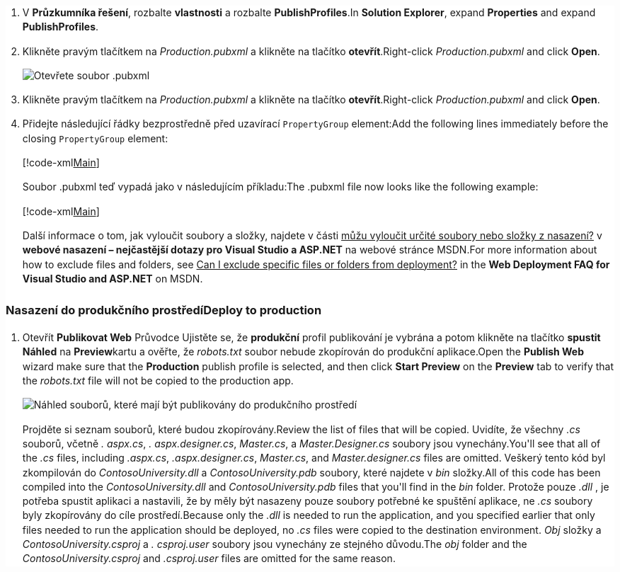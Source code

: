1. <span data-ttu-id="0b7e9-294">V **Průzkumníka řešení**, rozbalte **vlastnosti** a rozbalte **PublishProfiles**.</span><span class="sxs-lookup"><span data-stu-id="0b7e9-294">In **Solution Explorer**, expand **Properties** and expand **PublishProfiles**.</span></span>
2. <span data-ttu-id="0b7e9-295">Klikněte pravým tlačítkem na *Production.pubxml* a klikněte na tlačítko **otevřít**.</span><span class="sxs-lookup"><span data-stu-id="0b7e9-295">Right-click *Production.pubxml* and click **Open**.</span></span>

    ![Otevřete soubor .pubxml](deploying-to-production/_static/image13.png)
3. <span data-ttu-id="0b7e9-297">Klikněte pravým tlačítkem na *Production.pubxml* a klikněte na tlačítko **otevřít**.</span><span class="sxs-lookup"><span data-stu-id="0b7e9-297">Right-click *Production.pubxml* and click **Open**.</span></span>
4. <span data-ttu-id="0b7e9-298">Přidejte následující řádky bezprostředně před uzavírací `PropertyGroup` element:</span><span class="sxs-lookup"><span data-stu-id="0b7e9-298">Add the following lines immediately before the closing `PropertyGroup` element:</span></span>

    [!code-xml[Main](deploying-to-production/samples/sample3.xml)]

    <span data-ttu-id="0b7e9-299">Soubor .pubxml teď vypadá jako v následujícím příkladu:</span><span class="sxs-lookup"><span data-stu-id="0b7e9-299">The .pubxml file now looks like the following example:</span></span>

    [!code-xml[Main](deploying-to-production/samples/sample4.xml?highlight=18-20)]

    <span data-ttu-id="0b7e9-300">Další informace o tom, jak vyloučit soubory a složky, najdete v části [můžu vyloučit určité soubory nebo složky z nasazení?](https://msdn.microsoft.com/library/ee942158.aspx#can_i_exclude_specific_files_or_folders_from_deployment) v **webové nasazení – nejčastější dotazy pro Visual Studio a ASP.NET** na webové stránce MSDN.</span><span class="sxs-lookup"><span data-stu-id="0b7e9-300">For more information about how to exclude files and folders, see [Can I exclude specific files or folders from deployment?](https://msdn.microsoft.com/library/ee942158.aspx#can_i_exclude_specific_files_or_folders_from_deployment) in the **Web Deployment FAQ for Visual Studio and ASP.NET** on MSDN.</span></span>

### <a name="deploy-to-production"></a><span data-ttu-id="0b7e9-301">Nasazení do produkčního prostředí</span><span class="sxs-lookup"><span data-stu-id="0b7e9-301">Deploy to production</span></span>

1. <span data-ttu-id="0b7e9-302">Otevřít **Publikovat Web** Průvodce Ujistěte se, že **produkční** profil publikování je vybrána a potom klikněte na tlačítko **spustit Náhled** na **Preview**kartu a ověřte, že *robots.txt* soubor nebude zkopírován do produkční aplikace.</span><span class="sxs-lookup"><span data-stu-id="0b7e9-302">Open the **Publish Web** wizard make sure that the **Production** publish profile is selected, and then click **Start Preview** on the **Preview** tab to verify that the *robots.txt* file will not be copied to the production app.</span></span>

    ![Náhled souborů, které mají být publikovány do produkčního prostředí](deploying-to-production/_static/image14.png)

    <span data-ttu-id="0b7e9-304">Projděte si seznam souborů, které budou zkopírovány.</span><span class="sxs-lookup"><span data-stu-id="0b7e9-304">Review the list of files that will be copied.</span></span> <span data-ttu-id="0b7e9-305">Uvidíte, že všechny *.cs* souborů, včetně *. aspx.cs*, *. aspx.designer.cs*, *Master.cs*, a  *Master.Designer.cs* soubory jsou vynechány.</span><span class="sxs-lookup"><span data-stu-id="0b7e9-305">You'll see that all of the *.cs* files, including *.aspx.cs*, *.aspx.designer.cs*, *Master.cs*, and *Master.designer.cs* files are omitted.</span></span> <span data-ttu-id="0b7e9-306">Veškerý tento kód byl zkompilován do *ContosoUniversity.dll* a *ContosoUniversity.pdb* soubory, které najdete v *bin* složky.</span><span class="sxs-lookup"><span data-stu-id="0b7e9-306">All of this code has been compiled into the *ContosoUniversity.dll* and *ContosoUniversity.pdb* files that you'll find in the *bin* folder.</span></span> <span data-ttu-id="0b7e9-307">Protože pouze *.dll* , je potřeba spustit aplikaci a nastavili, že by měly být nasazeny pouze soubory potřebné ke spuštění aplikace, ne *.cs* soubory byly zkopírovány do cíle prostředí.</span><span class="sxs-lookup"><span data-stu-id="0b7e9-307">Because only the *.dll* is needed to run the application, and you specified earlier that only files needed to run the application should be deployed, no *.cs* files were copied to the destination environment.</span></span> <span data-ttu-id="0b7e9-308">*Obj* složky a *ContosoUniversity.csproj* a *. csproj.user* soubory jsou vynechány ze stejného důvodu.</span><span class="sxs-lookup"><span data-stu-id="0b7e9-308">The *obj* folder and the *ContosoUniversity.csproj* and *.csproj.user* files are omitted for the same reason.</span></span>

